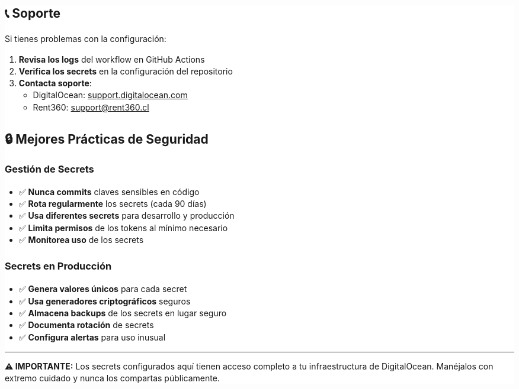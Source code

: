 ## 📞 Soporte

Si tienes problemas con la configuración:

1. **Revisa los logs** del workflow en GitHub Actions
2. **Verifica los secrets** en la configuración del repositorio
3. **Contacta soporte**:
   - DigitalOcean: [support.digitalocean.com](https://support.digitalocean.com)
   - Rent360: support@rent360.cl

## 🔒 Mejores Prácticas de Seguridad

### Gestión de Secrets

- ✅ **Nunca commits** claves sensibles en código
- ✅ **Rota regularmente** los secrets (cada 90 días)
- ✅ **Usa diferentes secrets** para desarrollo y producción
- ✅ **Limita permisos** de los tokens al mínimo necesario
- ✅ **Monitorea uso** de los secrets

### Secrets en Producción

- ✅ **Genera valores únicos** para cada secret
- ✅ **Usa generadores criptográficos** seguros
- ✅ **Almacena backups** de los secrets en lugar seguro
- ✅ **Documenta rotación** de secrets
- ✅ **Configura alertas** para uso inusual

---

**⚠️ IMPORTANTE:** Los secrets configurados aquí tienen acceso completo a tu infraestructura de DigitalOcean. Manéjalos con extremo cuidado y nunca los compartas públicamente.
